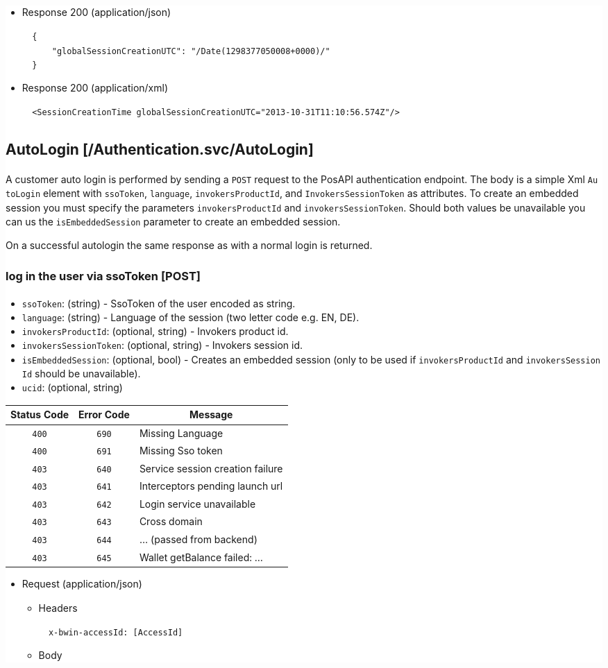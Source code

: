+ Response 200 (application/json)
    
        {
            "globalSessionCreationUTC": "/Date(1298377050008+0000)/"
        }

+ Response 200 (application/xml)
    
        <SessionCreationTime globalSessionCreationUTC="2013-10-31T11:10:56.574Z"/>

## AutoLogin [/Authentication.svc/AutoLogin]

A customer auto login is performed by sending a `POST` request to the PosAPI authentication endpoint. The body is a simple Xml `AutoLogin` element with `ssoToken`, `language`, `invokersProductId`, and `InvokersSessionToken` as attributes.
To create an embedded session you must specify the parameters `invokersProductId` and `invokersSessionToken`. 
Should both values be unavailable you can us the `isEmbeddedSession` parameter to create an embedded session.

On a successful autologin the same response as with a normal login is returned.

### log in the user via ssoToken [POST]

- `ssoToken`: (string) - SsoToken of the user encoded as string.
- `language`: (string) - Language of the session (two letter code e.g. EN, DE).
- `invokersProductId`: (optional, string) - Invokers product id.
- `invokersSessionToken`: (optional, string) - Invokers session id.
- `isEmbeddedSession`: (optional, bool) - Creates an embedded session (only to be used if `invokersProductId` and `invokersSessionId` should be unavailable).
- `ucid`: (optional, string)

| Status Code | Error Code | Message                          |
|:-----------:|:----------:|----------------------------------|
| `400`       | `690`      | Missing Language                 |
| `400`       | `691`      | Missing Sso token                |
| `403`       | `640`      | Service session creation failure |
| `403`       | `641`      | Interceptors pending launch url  |
| `403`       | `642`      | Login service unavailable        |
| `403`       | `643`      | Cross domain                     |
| `403`       | `644`      | … (passed from backend)          |
| `403`       | `645`      | Wallet getBalance failed: …      |

+ Request (application/json)

    + Headers
    
            x-bwin-accessId: [AccessId]

    + Body
    